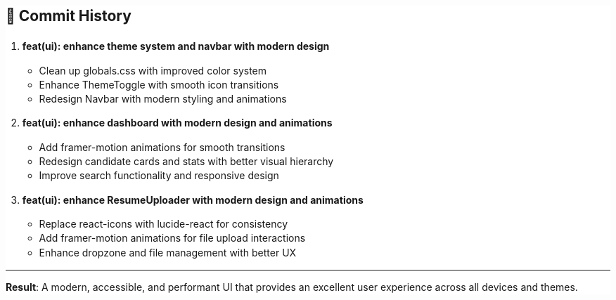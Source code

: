 
## 📝 Commit History

1. **feat(ui): enhance theme system and navbar with modern design**
   - Clean up globals.css with improved color system
   - Enhance ThemeToggle with smooth icon transitions
   - Redesign Navbar with modern styling and animations

2. **feat(ui): enhance dashboard with modern design and animations**
   - Add framer-motion animations for smooth transitions
   - Redesign candidate cards and stats with better visual hierarchy
   - Improve search functionality and responsive design

3. **feat(ui): enhance ResumeUploader with modern design and animations**
   - Replace react-icons with lucide-react for consistency
   - Add framer-motion animations for file upload interactions
   - Enhance dropzone and file management with better UX

---

**Result**: A modern, accessible, and performant UI that provides an excellent user experience across all devices and themes.
